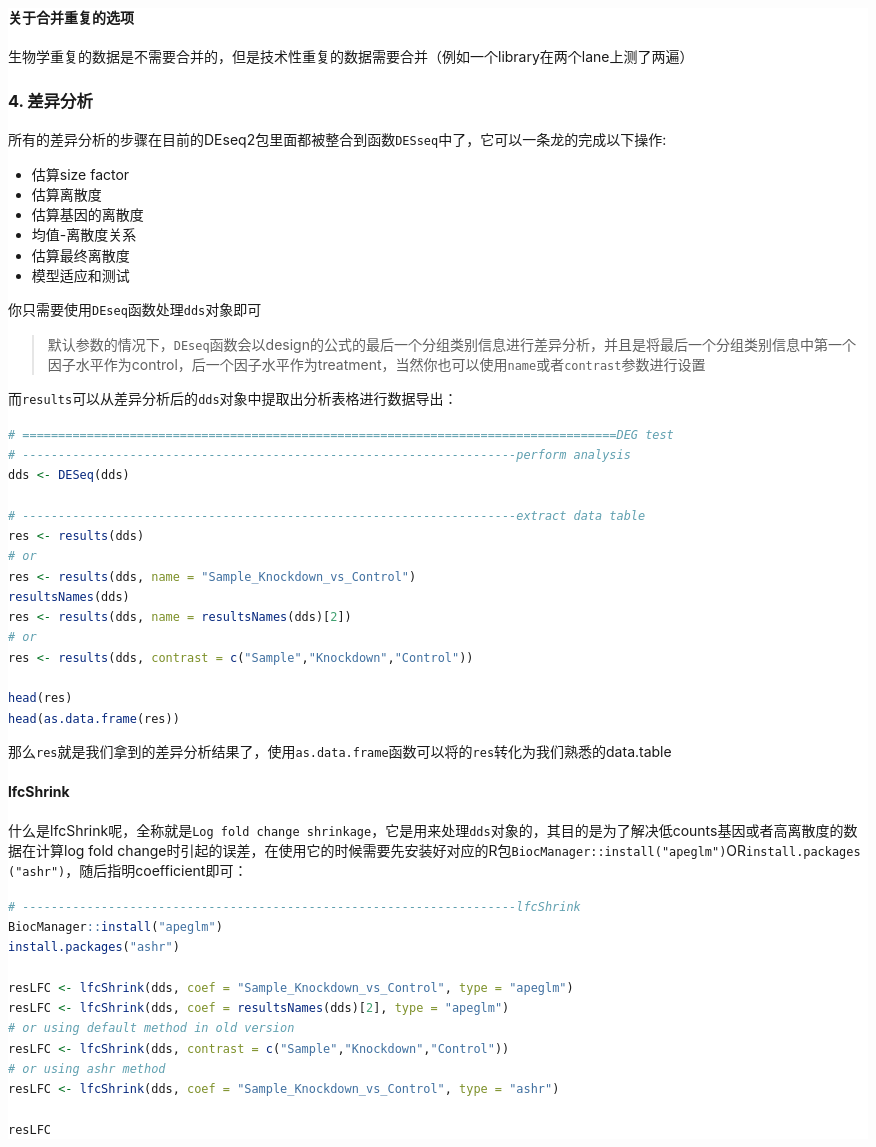 #### 关于合并重复的选项

生物学重复的数据是不需要合并的，但是技术性重复的数据需要合并（例如一个library在两个lane上测了两遍）

### 4. 差异分析

所有的差异分析的步骤在目前的DEseq2包里面都被整合到函数`DESseq`中了，它可以一条龙的完成以下操作:

- 估算size factor
- 估算离散度
- 估算基因的离散度
- 均值-离散度关系
- 估算最终离散度
- 模型适应和测试

你只需要使用`DEseq`函数处理`dds`对象即可

> 默认参数的情况下，`DEseq`函数会以design的公式的最后一个分组类别信息进行差异分析，并且是将最后一个分组类别信息中第一个因子水平作为control，后一个因子水平作为treatment，当然你也可以使用`name`或者`contrast`参数进行设置

而`results`可以从差异分析后的`dds`对象中提取出分析表格进行数据导出：

```R
# ===================================================================================DEG test
# ---------------------------------------------------------------------perform analysis 
dds <- DESeq(dds)

# ---------------------------------------------------------------------extract data table
res <- results(dds)
# or
res <- results(dds, name = "Sample_Knockdown_vs_Control")
resultsNames(dds)
res <- results(dds, name = resultsNames(dds)[2])
# or
res <- results(dds, contrast = c("Sample","Knockdown","Control"))

head(res)
head(as.data.frame(res))
```



那么`res`就是我们拿到的差异分析结果了，使用`as.data.frame`函数可以将的`res`转化为我们熟悉的data.table

#### lfcShrink

什么是lfcShrink呢，全称就是`Log fold change shrinkage`，它是用来处理`dds`对象的，其目的是为了解决低counts基因或者高离散度的数据在计算log fold change时引起的误差，在使用它的时候需要先安装好对应的R包`BiocManager::install("apeglm")`OR`install.packages("ashr")`，随后指明coefficient即可：

```R
# ---------------------------------------------------------------------lfcShrink
BiocManager::install("apeglm")
install.packages("ashr")

resLFC <- lfcShrink(dds, coef = "Sample_Knockdown_vs_Control", type = "apeglm")
resLFC <- lfcShrink(dds, coef = resultsNames(dds)[2], type = "apeglm")
# or using default method in old version
resLFC <- lfcShrink(dds, contrast = c("Sample","Knockdown","Control"))
# or using ashr method 
resLFC <- lfcShrink(dds, coef = "Sample_Knockdown_vs_Control", type = "ashr")

resLFC
```
